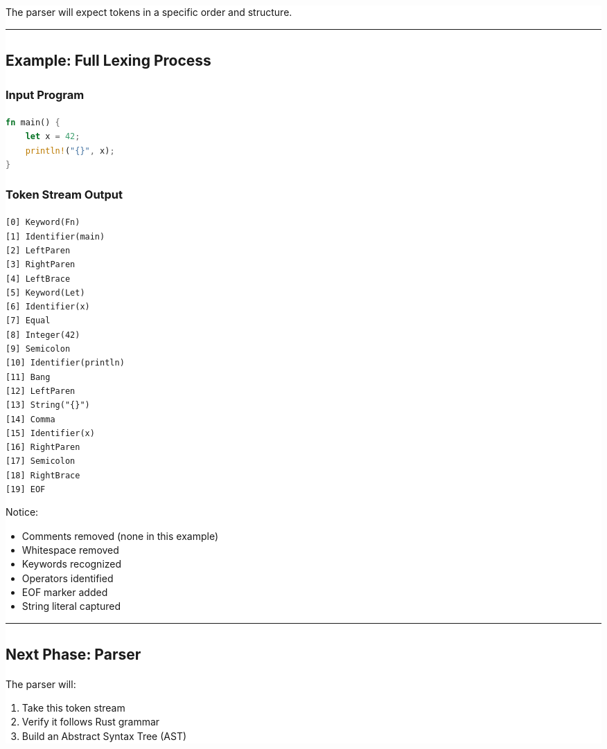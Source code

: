 The parser will expect tokens in a specific order and structure.

---

## Example: Full Lexing Process

### Input Program
```rust
fn main() {
    let x = 42;
    println!("{}", x);
}
```

### Token Stream Output
```
[0] Keyword(Fn)
[1] Identifier(main)
[2] LeftParen
[3] RightParen
[4] LeftBrace
[5] Keyword(Let)
[6] Identifier(x)
[7] Equal
[8] Integer(42)
[9] Semicolon
[10] Identifier(println)
[11] Bang
[12] LeftParen
[13] String("{}")
[14] Comma
[15] Identifier(x)
[16] RightParen
[17] Semicolon
[18] RightBrace
[19] EOF
```

Notice:
- Comments removed (none in this example)
- Whitespace removed
- Keywords recognized
- Operators identified
- EOF marker added
- String literal captured

---

## Next Phase: Parser

The parser will:
1. Take this token stream
2. Verify it follows Rust grammar
3. Build an Abstract Syntax Tree (AST)
